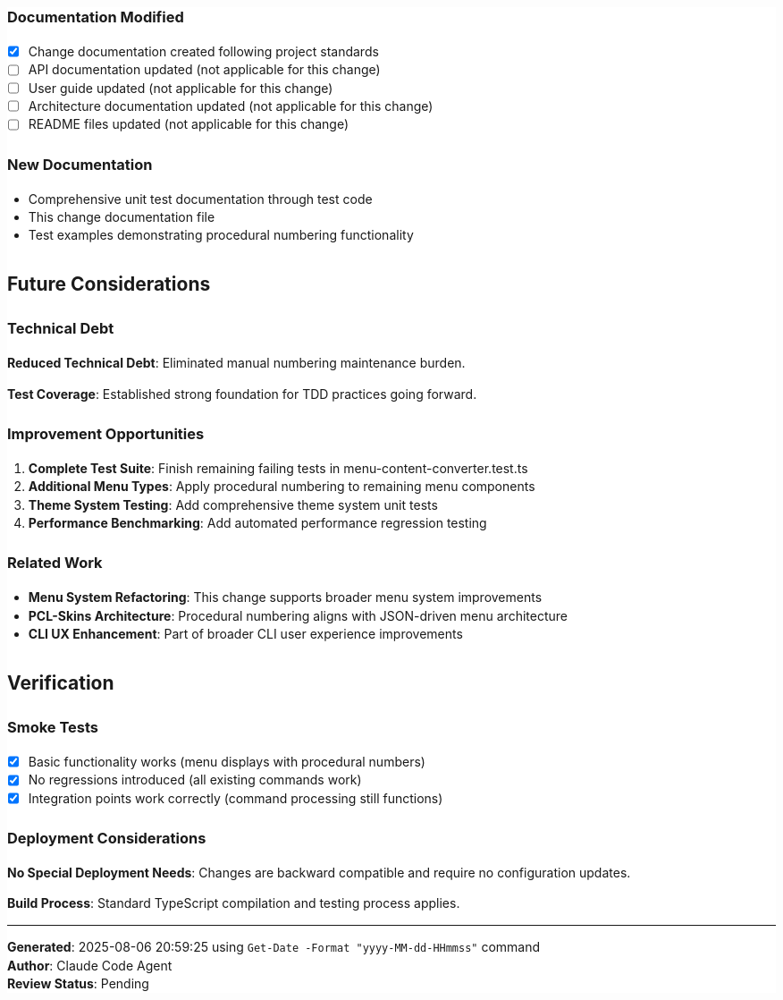 ### Documentation Modified

- [x] Change documentation created following project standards
- [ ] API documentation updated (not applicable for this change)
- [ ] User guide updated (not applicable for this change)
- [ ] Architecture documentation updated (not applicable for this change)
- [ ] README files updated (not applicable for this change)

### New Documentation

- Comprehensive unit test documentation through test code
- This change documentation file
- Test examples demonstrating procedural numbering functionality

## Future Considerations

### Technical Debt

**Reduced Technical Debt**: Eliminated manual numbering maintenance burden.

**Test Coverage**: Established strong foundation for TDD practices going forward.

### Improvement Opportunities

1. **Complete Test Suite**: Finish remaining failing tests in menu-content-converter.test.ts
2. **Additional Menu Types**: Apply procedural numbering to remaining menu components
3. **Theme System Testing**: Add comprehensive theme system unit tests
4. **Performance Benchmarking**: Add automated performance regression testing

### Related Work

- **Menu System Refactoring**: This change supports broader menu system improvements
- **PCL-Skins Architecture**: Procedural numbering aligns with JSON-driven menu architecture
- **CLI UX Enhancement**: Part of broader CLI user experience improvements

## Verification

### Smoke Tests

- [x] Basic functionality works (menu displays with procedural numbers)
- [x] No regressions introduced (all existing commands work)
- [x] Integration points work correctly (command processing still functions)

### Deployment Considerations

**No Special Deployment Needs**: Changes are backward compatible and require no configuration updates.

**Build Process**: Standard TypeScript compilation and testing process applies.

---
**Generated**: 2025-08-06 20:59:25 using `Get-Date -Format "yyyy-MM-dd-HHmmss"` command  
**Author**: Claude Code Agent  
**Review Status**: Pending
